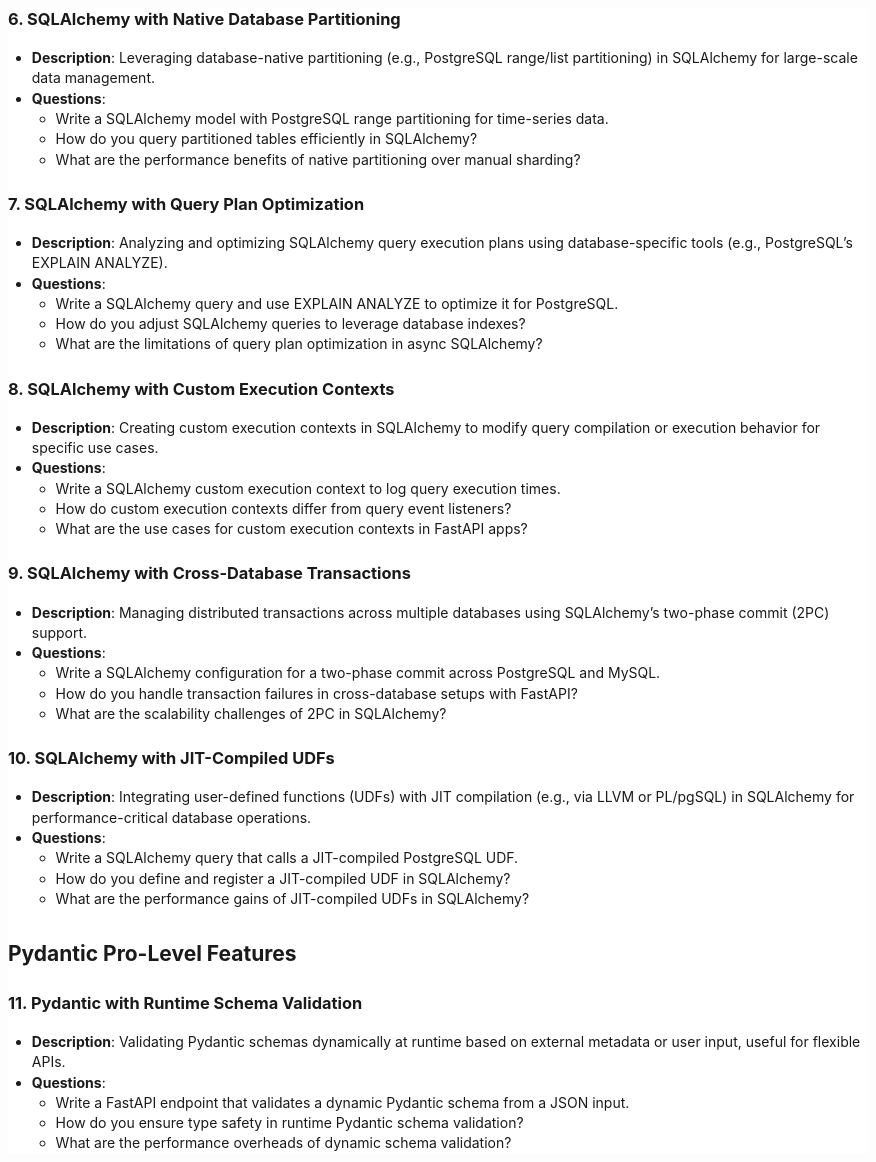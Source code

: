 ### 6. SQLAlchemy with Native Database Partitioning
- **Description**: Leveraging database-native partitioning (e.g., PostgreSQL range/list partitioning) in SQLAlchemy for large-scale data management.
- **Questions**:
  - Write a SQLAlchemy model with PostgreSQL range partitioning for time-series data.
  - How do you query partitioned tables efficiently in SQLAlchemy?
  - What are the performance benefits of native partitioning over manual sharding?

### 7. SQLAlchemy with Query Plan Optimization
- **Description**: Analyzing and optimizing SQLAlchemy query execution plans using database-specific tools (e.g., PostgreSQL’s EXPLAIN ANALYZE).
- **Questions**:
  - Write a SQLAlchemy query and use EXPLAIN ANALYZE to optimize it for PostgreSQL.
  - How do you adjust SQLAlchemy queries to leverage database indexes?
  - What are the limitations of query plan optimization in async SQLAlchemy?

### 8. SQLAlchemy with Custom Execution Contexts
- **Description**: Creating custom execution contexts in SQLAlchemy to modify query compilation or execution behavior for specific use cases.
- **Questions**:
  - Write a SQLAlchemy custom execution context to log query execution times.
  - How do custom execution contexts differ from query event listeners?
  - What are the use cases for custom execution contexts in FastAPI apps?

### 9. SQLAlchemy with Cross-Database Transactions
- **Description**: Managing distributed transactions across multiple databases using SQLAlchemy’s two-phase commit (2PC) support.
- **Questions**:
  - Write a SQLAlchemy configuration for a two-phase commit across PostgreSQL and MySQL.
  - How do you handle transaction failures in cross-database setups with FastAPI?
  - What are the scalability challenges of 2PC in SQLAlchemy?

### 10. SQLAlchemy with JIT-Compiled UDFs
- **Description**: Integrating user-defined functions (UDFs) with JIT compilation (e.g., via LLVM or PL/pgSQL) in SQLAlchemy for performance-critical database operations.
- **Questions**:
  - Write a SQLAlchemy query that calls a JIT-compiled PostgreSQL UDF.
  - How do you define and register a JIT-compiled UDF in SQLAlchemy?
  - What are the performance gains of JIT-compiled UDFs in SQLAlchemy?

## Pydantic Pro-Level Features

### 11. Pydantic with Runtime Schema Validation
- **Description**: Validating Pydantic schemas dynamically at runtime based on external metadata or user input, useful for flexible APIs.
- **Questions**:
  - Write a FastAPI endpoint that validates a dynamic Pydantic schema from a JSON input.
  - How do you ensure type safety in runtime Pydantic schema validation?
  - What are the performance overheads of dynamic schema validation?
